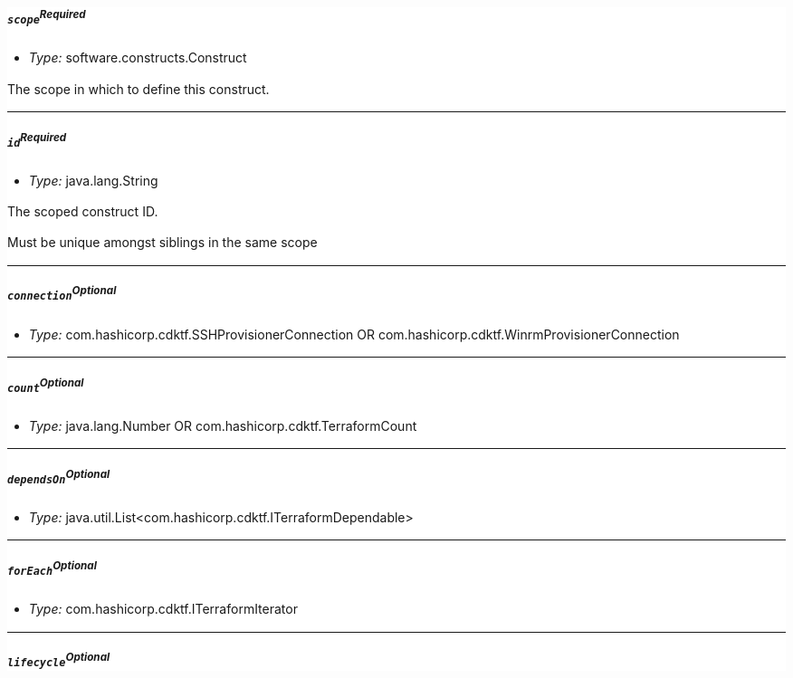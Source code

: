 
##### `scope`<sup>Required</sup> <a name="scope" id="rhizo-co-terraform-provider-vantage.awsProvider.AwsProvider.Initializer.parameter.scope"></a>

- *Type:* software.constructs.Construct

The scope in which to define this construct.

---

##### `id`<sup>Required</sup> <a name="id" id="rhizo-co-terraform-provider-vantage.awsProvider.AwsProvider.Initializer.parameter.id"></a>

- *Type:* java.lang.String

The scoped construct ID.

Must be unique amongst siblings in the same scope

---

##### `connection`<sup>Optional</sup> <a name="connection" id="rhizo-co-terraform-provider-vantage.awsProvider.AwsProvider.Initializer.parameter.connection"></a>

- *Type:* com.hashicorp.cdktf.SSHProvisionerConnection OR com.hashicorp.cdktf.WinrmProvisionerConnection

---

##### `count`<sup>Optional</sup> <a name="count" id="rhizo-co-terraform-provider-vantage.awsProvider.AwsProvider.Initializer.parameter.count"></a>

- *Type:* java.lang.Number OR com.hashicorp.cdktf.TerraformCount

---

##### `dependsOn`<sup>Optional</sup> <a name="dependsOn" id="rhizo-co-terraform-provider-vantage.awsProvider.AwsProvider.Initializer.parameter.dependsOn"></a>

- *Type:* java.util.List<com.hashicorp.cdktf.ITerraformDependable>

---

##### `forEach`<sup>Optional</sup> <a name="forEach" id="rhizo-co-terraform-provider-vantage.awsProvider.AwsProvider.Initializer.parameter.forEach"></a>

- *Type:* com.hashicorp.cdktf.ITerraformIterator

---

##### `lifecycle`<sup>Optional</sup> <a name="lifecycle" id="rhizo-co-terraform-provider-vantage.awsProvider.AwsProvider.Initializer.parameter.lifecycle"></a>
